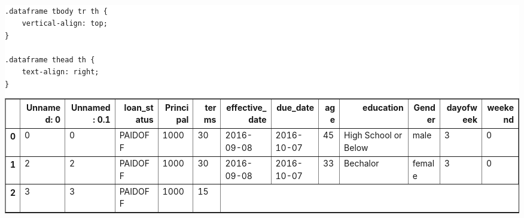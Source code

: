     .dataframe tbody tr th {
        vertical-align: top;
    }

    .dataframe thead th {
        text-align: right;
    }
</style>
<table border="1" class="dataframe">
  <thead>
    <tr style="text-align: right;">
      <th></th>
      <th>Unnamed: 0</th>
      <th>Unnamed: 0.1</th>
      <th>loan_status</th>
      <th>Principal</th>
      <th>terms</th>
      <th>effective_date</th>
      <th>due_date</th>
      <th>age</th>
      <th>education</th>
      <th>Gender</th>
      <th>dayofweek</th>
      <th>weekend</th>
    </tr>
  </thead>
  <tbody>
    <tr>
      <th>0</th>
      <td>0</td>
      <td>0</td>
      <td>PAIDOFF</td>
      <td>1000</td>
      <td>30</td>
      <td>2016-09-08</td>
      <td>2016-10-07</td>
      <td>45</td>
      <td>High School or Below</td>
      <td>male</td>
      <td>3</td>
      <td>0</td>
    </tr>
    <tr>
      <th>1</th>
      <td>2</td>
      <td>2</td>
      <td>PAIDOFF</td>
      <td>1000</td>
      <td>30</td>
      <td>2016-09-08</td>
      <td>2016-10-07</td>
      <td>33</td>
      <td>Bechalor</td>
      <td>female</td>
      <td>3</td>
      <td>0</td>
    </tr>
    <tr>
      <th>2</th>
      <td>3</td>
      <td>3</td>
      <td>PAIDOFF</td>
      <td>1000</td>
      <td>15</td>